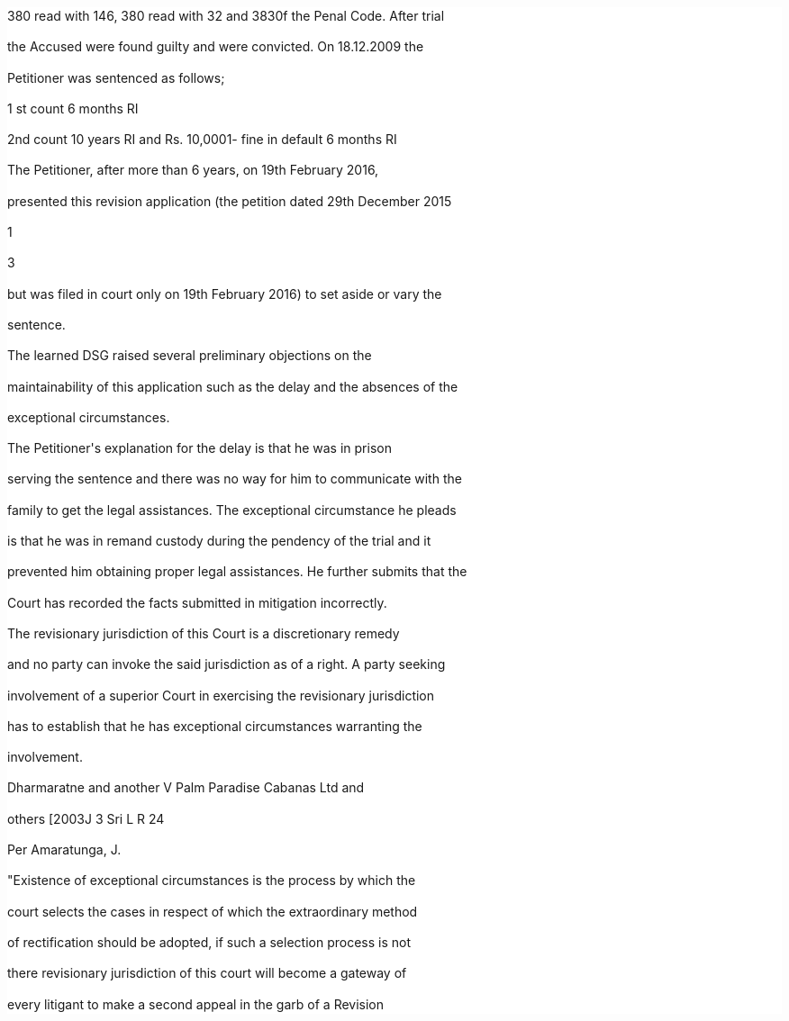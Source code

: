 380 read with 146, 380 read with 32 and 3830f the Penal Code. After trial

the Accused were found guilty and were convicted. On 18.12.2009 the

Petitioner was sentenced as follows;

1 st count 6 months RI

2nd count 10 years RI and Rs. 10,0001- fine in default 6 months RI

The Petitioner, after more than 6 years, on 19th February 2016,

presented this revision application (the petition dated 29th December 2015

1

3

but was filed in court only on 19th February 2016) to set aside or vary the

sentence.

The learned DSG raised several preliminary objections on the

maintainability of this application such as the delay and the absences of the

exceptional circumstances.

The Petitioner's explanation for the delay is that he was in prison

serving the sentence and there was no way for him to communicate with the

family to get the legal assistances. The exceptional circumstance he pleads

is that he was in remand custody during the pendency of the trial and it

prevented him obtaining proper legal assistances. He further submits that the

Court has recorded the facts submitted in mitigation incorrectly.

The revisionary jurisdiction of this Court is a discretionary remedy

and no party can invoke the said jurisdiction as of a right. A party seeking

involvement of a superior Court in exercising the revisionary jurisdiction

has to establish that he has exceptional circumstances warranting the

involvement.

Dharmaratne and another V Palm Paradise Cabanas Ltd and

others [2003J 3 Sri L R 24

Per Amaratunga, J.

"Existence of exceptional circumstances is the process by which the

court selects the cases in respect of which the extraordinary method

of rectification should be adopted, if such a selection process is not

there revisionary jurisdiction of this court will become a gateway of

every litigant to make a second appeal in the garb of a Revision
